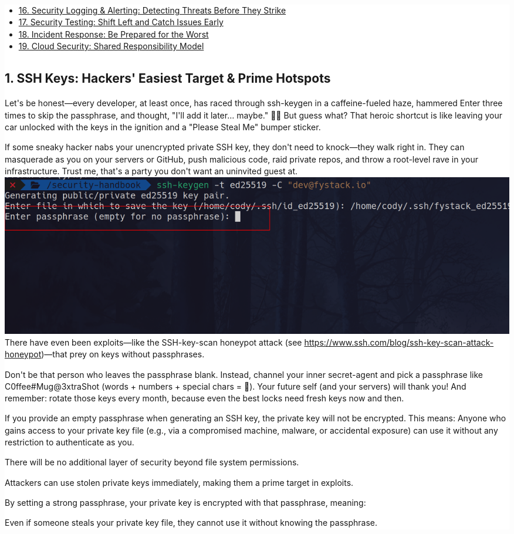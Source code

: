   - [16. Security Logging \& Alerting: Detecting Threats Before They Strike](#16-security-logging--alerting-detecting-threats-before-they-strike)
  - [17. Security Testing: Shift Left and Catch Issues Early](#17-security-testing-shift-left-and-catch-issues-early)
  - [18. Incident Response: Be Prepared for the Worst](#18-incident-response-be-prepared-for-the-worst)
  - [19. Cloud Security: Shared Responsibility Model](#19-cloud-security-shared-responsibility-model)


## 1. SSH Keys: Hackers' Easiest Target & Prime Hotspots
Let's be honest—every developer, at least once, has raced through ssh-keygen in a caffeine-fueled haze, hammered Enter three times to skip the passphrase, and thought, "I'll add it later… maybe." 🤷‍♂️ But guess what? That heroic shortcut is like leaving your car unlocked with the keys in the ignition and a "Please Steal Me" bumper sticker.

If some sneaky hacker nabs your unencrypted private SSH key, they don't need to knock—they walk right in. They can masquerade as you on your servers or GitHub, push malicious code, raid private repos, and throw a root-level rave in your infrastructure. Trust me, that's a party you don't want an uninvited guest at.
![alt text](image-1.png)
There have even been exploits—like the SSH-key-scan honeypot attack (see https://www.ssh.com/blog/ssh-key-scan-attack-honeypot)—that prey on keys without passphrases. 

Don't be that person who leaves the passphrase blank. Instead, channel your inner secret-agent and pick a passphrase like C0ffee#Mug@3xtraShot (words + numbers + special chars = 💪). Your future self (and your servers) will thank you! And remember: rotate those keys every month, because even the best locks need fresh keys now and then.


If you provide an empty passphrase when generating an SSH key, the private key will not be encrypted. This means:
Anyone who gains access to your private key file (e.g., via a compromised machine, malware, or accidental exposure) can use it without any restriction to authenticate as you.

There will be no additional layer of security beyond file system permissions.

Attackers can use stolen private keys immediately, making them a prime target in exploits.

By setting a strong passphrase, your private key is encrypted with that passphrase, meaning:

Even if someone steals your private key file, they cannot use it without knowing the passphrase.
